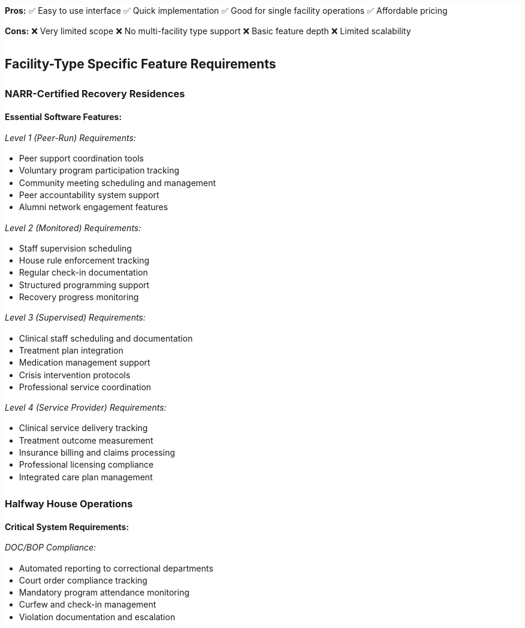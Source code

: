 **Pros:**
✅ Easy to use interface
✅ Quick implementation
✅ Good for single facility operations
✅ Affordable pricing

**Cons:**
❌ Very limited scope
❌ No multi-facility type support
❌ Basic feature depth
❌ Limited scalability

## Facility-Type Specific Feature Requirements

### NARR-Certified Recovery Residences

**Essential Software Features:**

*Level 1 (Peer-Run) Requirements:*
- Peer support coordination tools
- Voluntary program participation tracking
- Community meeting scheduling and management
- Peer accountability system support
- Alumni network engagement features

*Level 2 (Monitored) Requirements:*
- Staff supervision scheduling
- House rule enforcement tracking
- Regular check-in documentation
- Structured programming support
- Recovery progress monitoring

*Level 3 (Supervised) Requirements:*
- Clinical staff scheduling and documentation
- Treatment plan integration
- Medication management support
- Crisis intervention protocols
- Professional service coordination

*Level 4 (Service Provider) Requirements:*
- Clinical service delivery tracking
- Treatment outcome measurement
- Insurance billing and claims processing
- Professional licensing compliance
- Integrated care plan management

### Halfway House Operations

**Critical System Requirements:**

*DOC/BOP Compliance:*
- Automated reporting to correctional departments
- Court order compliance tracking
- Mandatory program attendance monitoring
- Curfew and check-in management
- Violation documentation and escalation
